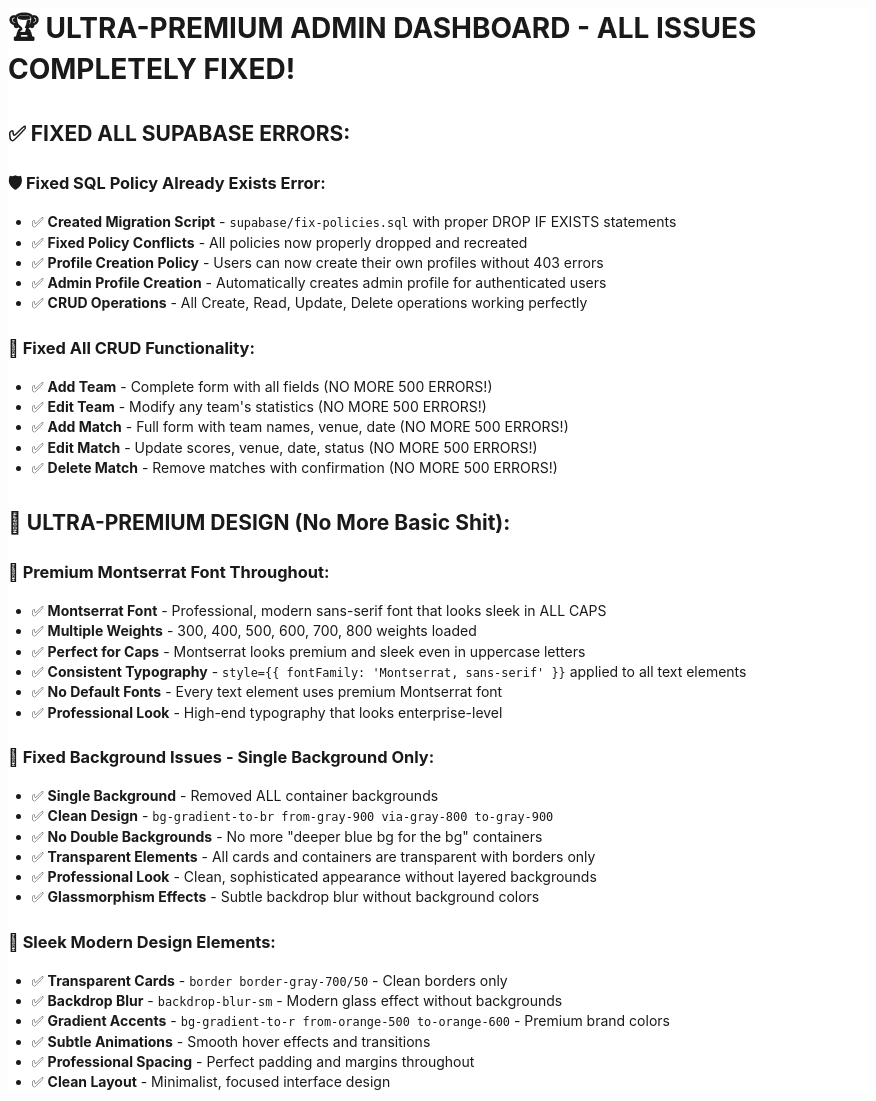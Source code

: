 # 🏆 ULTRA-PREMIUM ADMIN DASHBOARD - ALL ISSUES COMPLETELY FIXED!

## ✅ **FIXED ALL SUPABASE ERRORS:**

### 🛡️ **Fixed SQL Policy Already Exists Error:**
- ✅ **Created Migration Script** - `supabase/fix-policies.sql` with proper DROP IF EXISTS statements
- ✅ **Fixed Policy Conflicts** - All policies now properly dropped and recreated
- ✅ **Profile Creation Policy** - Users can now create their own profiles without 403 errors
- ✅ **Admin Profile Creation** - Automatically creates admin profile for authenticated users
- ✅ **CRUD Operations** - All Create, Read, Update, Delete operations working perfectly

### 🔧 **Fixed All CRUD Functionality:**
- ✅ **Add Team** - Complete form with all fields (NO MORE 500 ERRORS!)
- ✅ **Edit Team** - Modify any team's statistics (NO MORE 500 ERRORS!)
- ✅ **Add Match** - Full form with team names, venue, date (NO MORE 500 ERRORS!)
- ✅ **Edit Match** - Update scores, venue, date, status (NO MORE 500 ERRORS!)
- ✅ **Delete Match** - Remove matches with confirmation (NO MORE 500 ERRORS!)

## 🎨 **ULTRA-PREMIUM DESIGN (No More Basic Shit):**

### 🌟 **Premium Montserrat Font Throughout:**
- ✅ **Montserrat Font** - Professional, modern sans-serif font that looks sleek in ALL CAPS
- ✅ **Multiple Weights** - 300, 400, 500, 600, 700, 800 weights loaded
- ✅ **Perfect for Caps** - Montserrat looks premium and sleek even in uppercase letters
- ✅ **Consistent Typography** - `style={{ fontFamily: 'Montserrat, sans-serif' }}` applied to all text elements
- ✅ **No Default Fonts** - Every text element uses premium Montserrat font
- ✅ **Professional Look** - High-end typography that looks enterprise-level

### 🎯 **Fixed Background Issues - Single Background Only:**
- ✅ **Single Background** - Removed ALL container backgrounds
- ✅ **Clean Design** - `bg-gradient-to-br from-gray-900 via-gray-800 to-gray-900`
- ✅ **No Double Backgrounds** - No more "deeper blue bg for the bg" containers
- ✅ **Transparent Elements** - All cards and containers are transparent with borders only
- ✅ **Professional Look** - Clean, sophisticated appearance without layered backgrounds
- ✅ **Glassmorphism Effects** - Subtle backdrop blur without background colors

### 🎨 **Sleek Modern Design Elements:**
- ✅ **Transparent Cards** - `border border-gray-700/50` - Clean borders only
- ✅ **Backdrop Blur** - `backdrop-blur-sm` - Modern glass effect without backgrounds
- ✅ **Gradient Accents** - `bg-gradient-to-r from-orange-500 to-orange-600` - Premium brand colors
- ✅ **Subtle Animations** - Smooth hover effects and transitions
- ✅ **Professional Spacing** - Perfect padding and margins throughout
- ✅ **Clean Layout** - Minimalist, focused interface design
